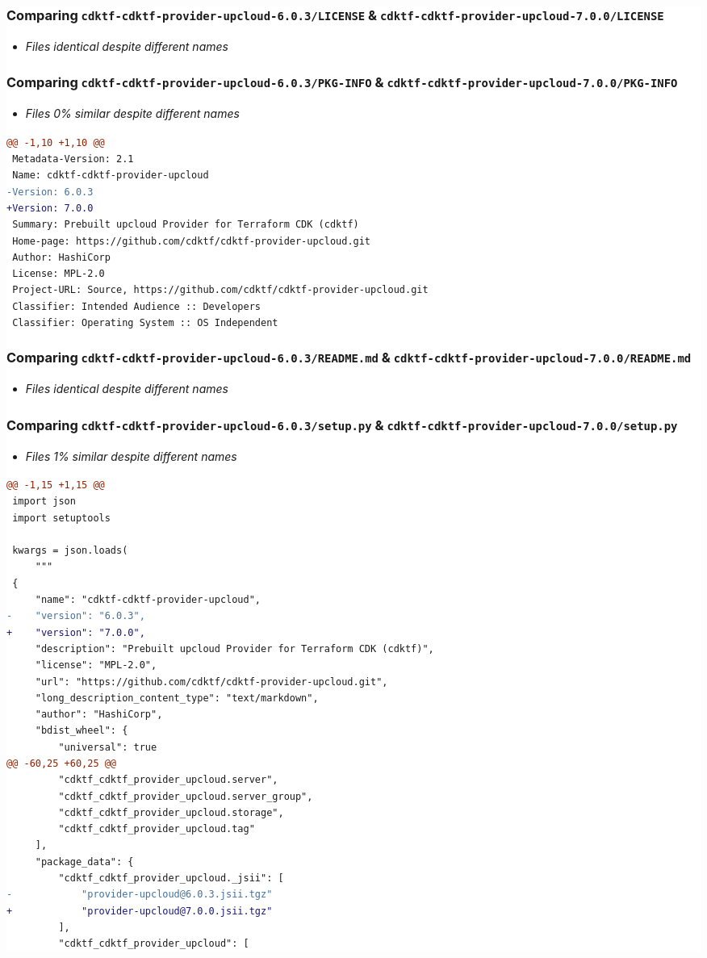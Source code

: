 ### Comparing `cdktf-cdktf-provider-upcloud-6.0.3/LICENSE` & `cdktf-cdktf-provider-upcloud-7.0.0/LICENSE`

 * *Files identical despite different names*

### Comparing `cdktf-cdktf-provider-upcloud-6.0.3/PKG-INFO` & `cdktf-cdktf-provider-upcloud-7.0.0/PKG-INFO`

 * *Files 0% similar despite different names*

```diff
@@ -1,10 +1,10 @@
 Metadata-Version: 2.1
 Name: cdktf-cdktf-provider-upcloud
-Version: 6.0.3
+Version: 7.0.0
 Summary: Prebuilt upcloud Provider for Terraform CDK (cdktf)
 Home-page: https://github.com/cdktf/cdktf-provider-upcloud.git
 Author: HashiCorp
 License: MPL-2.0
 Project-URL: Source, https://github.com/cdktf/cdktf-provider-upcloud.git
 Classifier: Intended Audience :: Developers
 Classifier: Operating System :: OS Independent
```

### Comparing `cdktf-cdktf-provider-upcloud-6.0.3/README.md` & `cdktf-cdktf-provider-upcloud-7.0.0/README.md`

 * *Files identical despite different names*

### Comparing `cdktf-cdktf-provider-upcloud-6.0.3/setup.py` & `cdktf-cdktf-provider-upcloud-7.0.0/setup.py`

 * *Files 1% similar despite different names*

```diff
@@ -1,15 +1,15 @@
 import json
 import setuptools
 
 kwargs = json.loads(
     """
 {
     "name": "cdktf-cdktf-provider-upcloud",
-    "version": "6.0.3",
+    "version": "7.0.0",
     "description": "Prebuilt upcloud Provider for Terraform CDK (cdktf)",
     "license": "MPL-2.0",
     "url": "https://github.com/cdktf/cdktf-provider-upcloud.git",
     "long_description_content_type": "text/markdown",
     "author": "HashiCorp",
     "bdist_wheel": {
         "universal": true
@@ -60,25 +60,25 @@
         "cdktf_cdktf_provider_upcloud.server",
         "cdktf_cdktf_provider_upcloud.server_group",
         "cdktf_cdktf_provider_upcloud.storage",
         "cdktf_cdktf_provider_upcloud.tag"
     ],
     "package_data": {
         "cdktf_cdktf_provider_upcloud._jsii": [
-            "provider-upcloud@6.0.3.jsii.tgz"
+            "provider-upcloud@7.0.0.jsii.tgz"
         ],
         "cdktf_cdktf_provider_upcloud": [
```